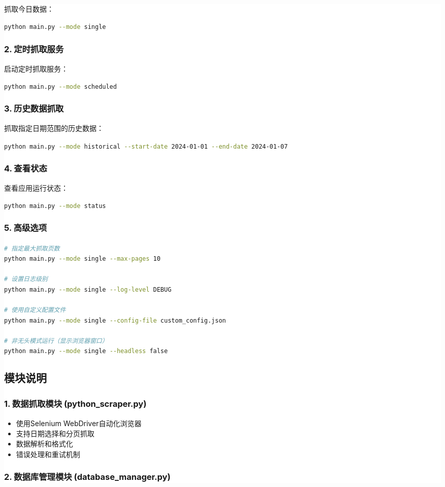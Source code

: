 抓取今日数据：

```bash
python main.py --mode single
```

### 2. 定时抓取服务

启动定时抓取服务：

```bash
python main.py --mode scheduled
```

### 3. 历史数据抓取

抓取指定日期范围的历史数据：

```bash
python main.py --mode historical --start-date 2024-01-01 --end-date 2024-01-07
```

### 4. 查看状态

查看应用运行状态：

```bash
python main.py --mode status
```

### 5. 高级选项

```bash
# 指定最大抓取页数
python main.py --mode single --max-pages 10

# 设置日志级别
python main.py --mode single --log-level DEBUG

# 使用自定义配置文件
python main.py --mode single --config-file custom_config.json

# 非无头模式运行（显示浏览器窗口）
python main.py --mode single --headless false
```

## 模块说明

### 1. 数据抓取模块 (python_scraper.py)

- 使用Selenium WebDriver自动化浏览器
- 支持日期选择和分页抓取
- 数据解析和格式化
- 错误处理和重试机制

### 2. 数据库管理模块 (database_manager.py)
